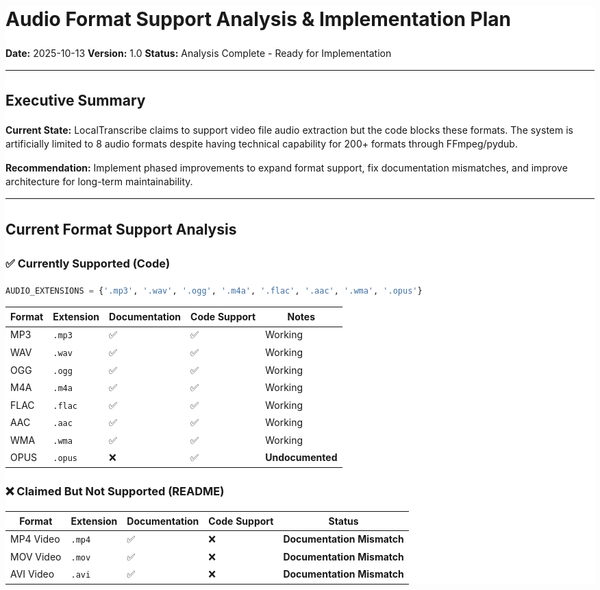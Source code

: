 # Audio Format Support Analysis & Implementation Plan

**Date:** 2025-10-13
**Version:** 1.0
**Status:** Analysis Complete - Ready for Implementation

---

## Executive Summary

**Current State:** LocalTranscribe claims to support video file audio extraction but the code blocks these formats. The system is artificially limited to 8 audio formats despite having technical capability for 200+ formats through FFmpeg/pydub.

**Recommendation:** Implement phased improvements to expand format support, fix documentation mismatches, and improve architecture for long-term maintainability.

---

## Current Format Support Analysis

### ✅ Currently Supported (Code)
```python
AUDIO_EXTENSIONS = {'.mp3', '.wav', '.ogg', '.m4a', '.flac', '.aac', '.wma', '.opus'}
```

| Format | Extension | Documentation | Code Support | Notes |
|--------|-----------|--------------|--------------|-------|
| MP3 | `.mp3` | ✅ | ✅ | Working |
| WAV | `.wav` | ✅ | ✅ | Working |
| OGG | `.ogg` | ✅ | ✅ | Working |
| M4A | `.m4a` | ✅ | ✅ | Working |
| FLAC | `.flac` | ✅ | ✅ | Working |
| AAC | `.aac` | ✅ | ✅ | Working |
| WMA | `.wma` | ✅ | ✅ | Working |
| OPUS | `.opus` | ❌ | ✅ | **Undocumented** |

### ❌ Claimed But Not Supported (README)
| Format | Extension | Documentation | Code Support | Status |
|--------|-----------|--------------|--------------|--------|
| MP4 Video | `.mp4` | ✅ | ❌ | **Documentation Mismatch** |
| MOV Video | `.mov` | ✅ | ❌ | **Documentation Mismatch** |
| AVI Video | `.avi` | ✅ | ❌ | **Documentation Mismatch** |
